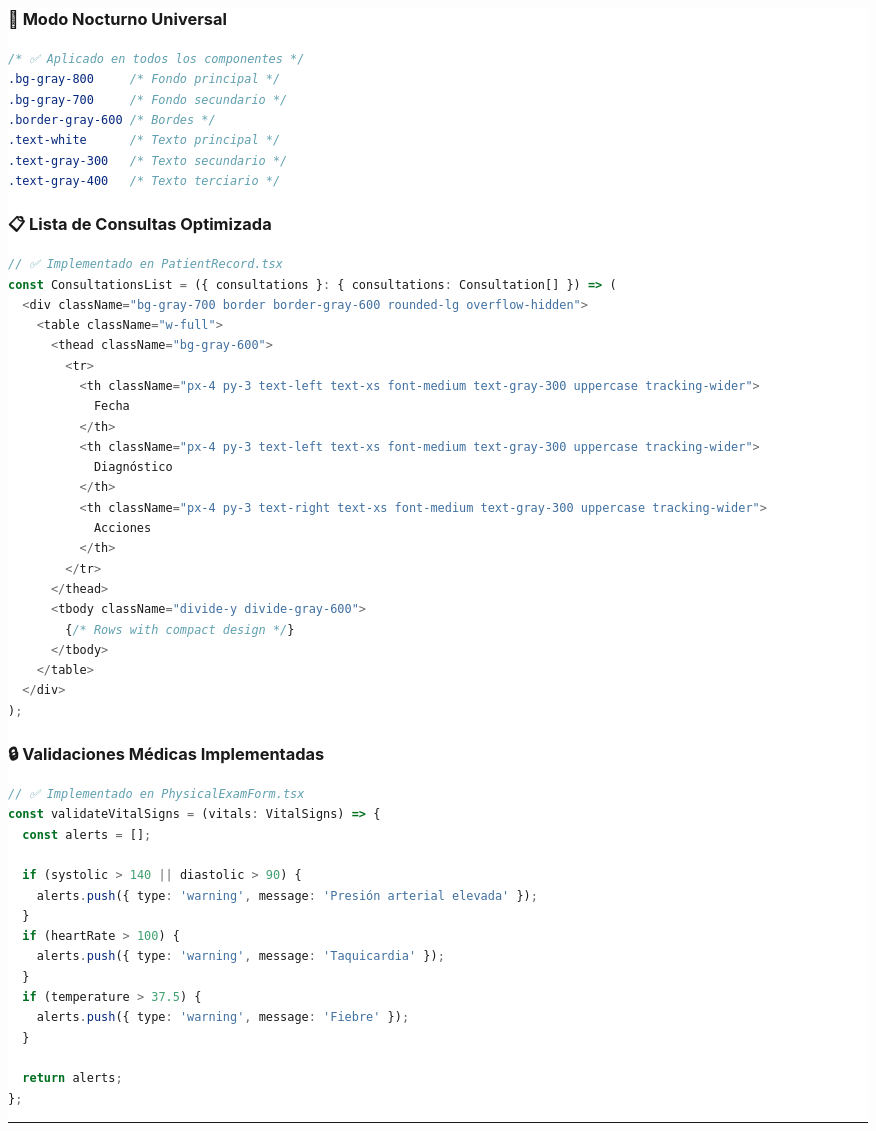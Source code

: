 ### 🎨 **Modo Nocturno Universal**
```css
/* ✅ Aplicado en todos los componentes */
.bg-gray-800     /* Fondo principal */
.bg-gray-700     /* Fondo secundario */
.border-gray-600 /* Bordes */
.text-white      /* Texto principal */
.text-gray-300   /* Texto secundario */
.text-gray-400   /* Texto terciario */
```

### 📋 **Lista de Consultas Optimizada**
```typescript
// ✅ Implementado en PatientRecord.tsx
const ConsultationsList = ({ consultations }: { consultations: Consultation[] }) => (
  <div className="bg-gray-700 border border-gray-600 rounded-lg overflow-hidden">
    <table className="w-full">
      <thead className="bg-gray-600">
        <tr>
          <th className="px-4 py-3 text-left text-xs font-medium text-gray-300 uppercase tracking-wider">
            Fecha
          </th>
          <th className="px-4 py-3 text-left text-xs font-medium text-gray-300 uppercase tracking-wider">
            Diagnóstico
          </th>
          <th className="px-4 py-3 text-right text-xs font-medium text-gray-300 uppercase tracking-wider">
            Acciones
          </th>
        </tr>
      </thead>
      <tbody className="divide-y divide-gray-600">
        {/* Rows with compact design */}
      </tbody>
    </table>
  </div>
);
```

### 🔒 **Validaciones Médicas Implementadas**
```typescript
// ✅ Implementado en PhysicalExamForm.tsx
const validateVitalSigns = (vitals: VitalSigns) => {
  const alerts = [];
  
  if (systolic > 140 || diastolic > 90) {
    alerts.push({ type: 'warning', message: 'Presión arterial elevada' });
  }
  if (heartRate > 100) {
    alerts.push({ type: 'warning', message: 'Taquicardia' });
  }
  if (temperature > 37.5) {
    alerts.push({ type: 'warning', message: 'Fiebre' });
  }
  
  return alerts;
};
```

---